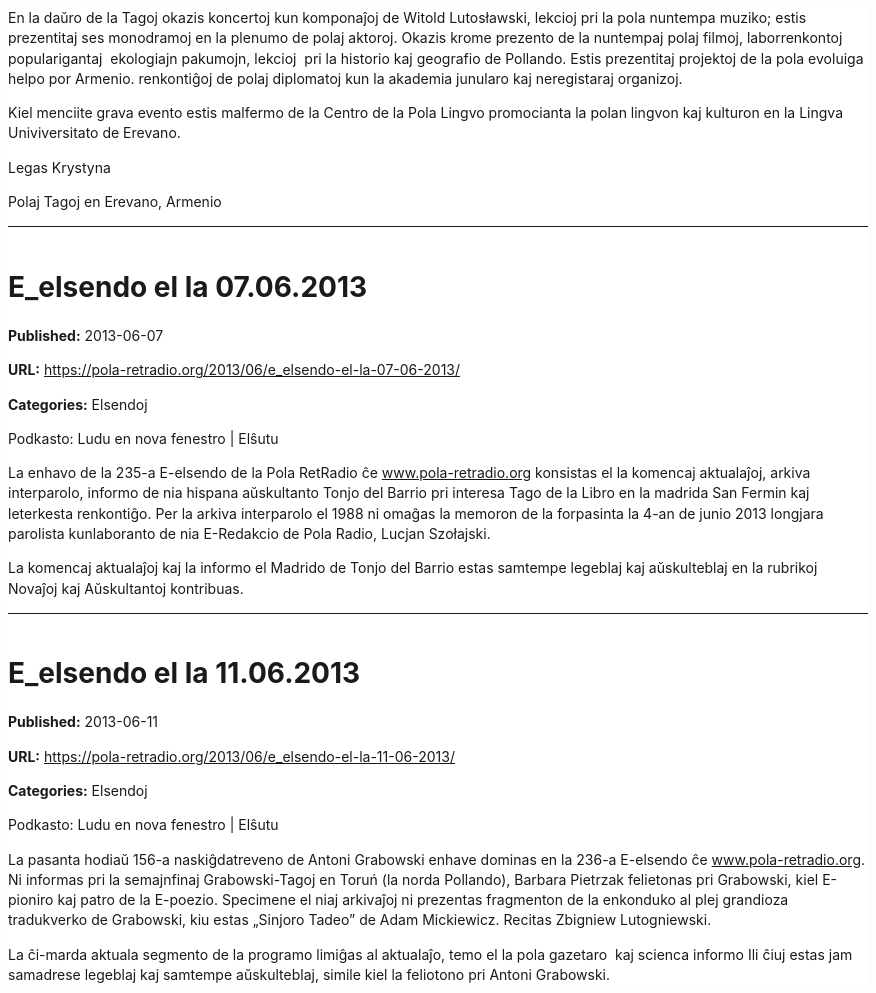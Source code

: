 En la daŭro de la Tagoj okazis koncertoj kun komponaĵoj de Witold Lutosławski, lekcioj pri la pola nuntempa muziko; estis prezentitaj ses monodramoj en la plenumo de polaj aktoroj. Okazis krome prezento de la nuntempaj polaj filmoj, labor­renkontoj popularigantaj  ekologiajn pakumojn, lekcioj  pri la historio kaj geografio de Pollando. Estis prezentitaj projektoj de la pola evoluiga helpo por Armenio. renkontiĝoj de polaj diplomatoj kun la akademia junularo kaj neregistaraj organizoj.

Kiel menciite grava evento estis malfermo de la Centro de la Pola Lingvo promocianta la polan lingvon kaj kulturon en la Lingva Univiversitato de Erevano.

Legas Krystyna

Polaj Tagoj en Erevano, Armenio



---


# E_elsendo el la 07.06.2013

**Published:** 2013-06-07

**URL:** https://pola-retradio.org/2013/06/e_elsendo-el-la-07-06-2013/

**Categories:** Elsendoj

Podkasto: Ludu en nova fenestro | Elŝutu

La enhavo de la 235-a E-elsendo de la Pola RetRadio ĉe www.pola-retradio.org konsistas el la komencaj aktualaĵoj, arkiva interparolo, informo de nia hispana aŭskultanto Tonjo del Barrio pri interesa Tago de la Libro en la madrida San Fermin kaj leterkesta renkontiĝo. Per la arkiva interparolo el 1988 ni omaĝas la memoron de la forpasinta la 4-an de junio 2013 longjara parolista kunlaboranto de nia E-Redakcio de Pola Radio, Lucjan Szołajski.

La komencaj aktualaĵoj kaj la informo el Madrido de Tonjo del Barrio estas samtempe legeblaj kaj aŭskulteblaj en la rubrikoj Novaĵoj kaj Aŭskultantoj kontribuas.



---


# E_elsendo el la 11.06.2013

**Published:** 2013-06-11

**URL:** https://pola-retradio.org/2013/06/e_elsendo-el-la-11-06-2013/

**Categories:** Elsendoj

Podkasto: Ludu en nova fenestro | Elŝutu

La pasanta hodiaŭ 156-a naskiĝ­datreveno de Antoni Grabowski enhave dominas en la 236-a E-elsendo ĉe www.pola-retradio.org. Ni informas pri la semajnfinaj Grabowski-Tagoj en Toruń (la norda Pollando), Barbara Pietrzak felietonas pri Grabowski, kiel E-pioniro kaj patro de la E-poezio. Specimene el niaj arkivaĵoj ni prezentas fragmenton de la enkonduko al plej grandioza tradukverko de Grabowski, kiu estas „Sinjoro Tadeo” de Adam Mickiewicz. Recitas Zbigniew Lutogniewski.

La ĉi-marda aktuala segmento de la programo limiĝas al aktualaĵo, temo el la pola gazetaro  kaj scienca informo Ili ĉiuj estas jam samadrese legeblaj kaj samtempe aŭskult­eblaj, simile kiel la feliotono pri Antoni Grabowski.

